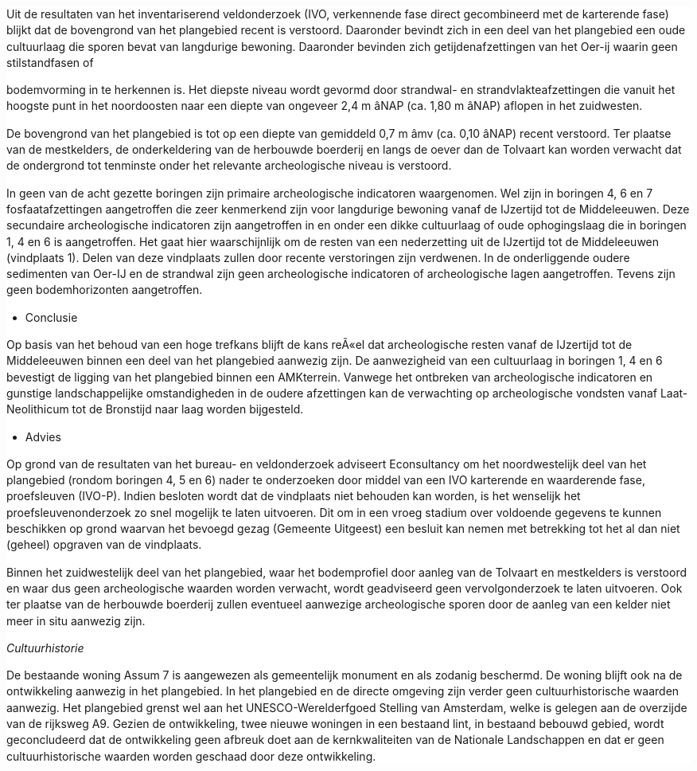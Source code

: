 Uit de resultaten van het inventariserend veldonderzoek (IVO, verkennende fase direct gecombineerd met de karterende fase) blijkt dat de bovengrond van het plangebied recent is verstoord. Daaronder bevindt zich in een deel van het plangebied een oude cultuurlaag die sporen bevat van langdurige bewoning. Daaronder bevinden zich getijdenafzettingen van het Oer\-ij waarin geen stilstandfasen of

bodemvorming in te herkennen is. Het diepste niveau wordt gevormd door strandwal\- en strandvlakteafzettingen die vanuit het hoogste punt in het noordoosten naar een diepte van ongeveer 2,4 m âNAP (ca. 1,80 m âNAP) aflopen in het zuidwesten.

De bovengrond van het plangebied is tot op een diepte van gemiddeld 0,7 m âmv (ca. 0,10 âNAP) recent verstoord. Ter plaatse van de mestkelders, de onderkeldering van de herbouwde boerderij en langs de oever dan de Tolvaart kan worden verwacht dat de ondergrond tot tenminste onder het relevante archeologische niveau is verstoord.

In geen van de acht gezette boringen zijn primaire archeologische indicatoren waargenomen. Wel zijn in boringen 4, 6 en 7 fosfaatafzettingen aangetroffen die zeer kenmerkend zijn voor langdurige bewoning vanaf de IJzertijd tot de Middeleeuwen. Deze secundaire archeologische indicatoren zijn aangetroffen in en onder een dikke cultuurlaag of oude ophogingslaag die in boringen 1, 4 en 6 is aangetroffen. Het gaat hier waarschijnlijk om de resten van een nederzetting uit de IJzertijd tot de Middeleeuwen (vindplaats 1\). Delen van deze vindplaats zullen door recente verstoringen zijn verdwenen. In de onderliggende oudere sedimenten van Oer\-IJ en de strandwal zijn geen archeologische indicatoren of archeologische lagen aangetroffen. Tevens zijn geen bodemhorizonten aangetroffen.

* Conclusie

Op basis van het behoud van een hoge trefkans blijft de kans reÃ«el dat archeologische resten vanaf de IJzertijd tot de Middeleeuwen binnen een deel van het plangebied aanwezig zijn. De aanwezigheid van een cultuurlaag in boringen 1, 4 en 6 bevestigt de ligging van het plangebied binnen een AMKterrein. Vanwege het ontbreken van archeologische indicatoren en gunstige landschappelijke omstandigheden in de oudere afzettingen kan de verwachting op archeologische vondsten vanaf Laat\- Neolithicum tot de Bronstijd naar laag worden bijgesteld.

* Advies

Op grond van de resultaten van het bureau\- en veldonderzoek adviseert Econsultancy om het noordwestelijk deel van het plangebied (rondom boringen 4, 5 en 6\) nader te onderzoeken door middel van een IVO karterende en waarderende fase, proefsleuven (IVO\-P). Indien besloten wordt dat de vindplaats niet behouden kan worden, is het wenselijk het proefsleuvenonderzoek zo snel mogelijk te laten uitvoeren. Dit om in een vroeg stadium over voldoende gegevens te kunnen beschikken op grond waarvan het bevoegd gezag (Gemeente Uitgeest) een besluit kan nemen met betrekking tot het al dan niet (geheel) opgraven van de vindplaats.

Binnen het zuidwestelijk deel van het plangebied, waar het bodemprofiel door aanleg van de Tolvaart en mestkelders is verstoord en waar dus geen archeologische waarden worden verwacht, wordt geadviseerd geen vervolgonderzoek te laten uitvoeren. Ook ter plaatse van de herbouwde boerderij zullen eventueel aanwezige archeologische sporen door de aanleg van een kelder niet meer in situ aanwezig zijn.

*Cultuurhistorie*

De bestaande woning Assum 7 is aangewezen als gemeentelijk monument en als zodanig beschermd. De woning blijft ook na de ontwikkeling aanwezig in het plangebied. In het plangebied en de directe omgeving zijn verder geen cultuurhistorische waarden aanwezig. Het plangebied grenst wel aan het UNESCO\-Werelderfgoed Stelling van Amsterdam, welke is gelegen aan de overzijde van de rijksweg A9\. Gezien de ontwikkeling, twee nieuwe woningen in een bestaand lint, in bestaand bebouwd gebied, wordt geconcludeerd dat de ontwikkeling geen afbreuk doet aan de kernkwaliteiten van de Nationale Landschappen en dat er geen cultuurhistorische waarden worden geschaad door deze ontwikkeling.
